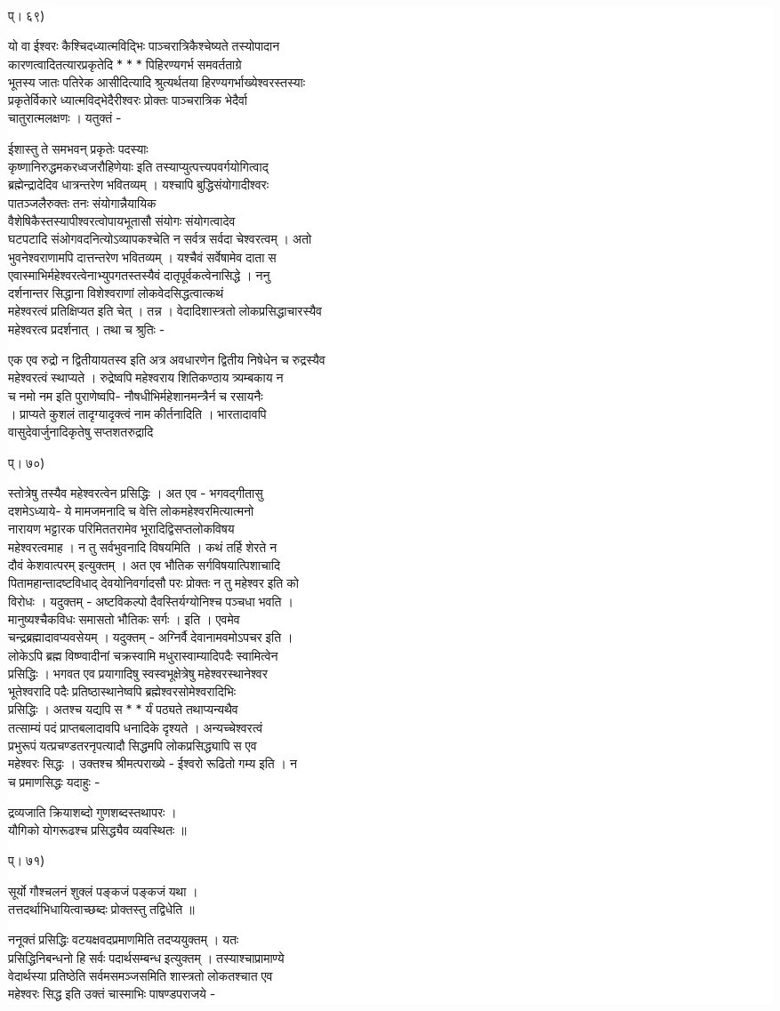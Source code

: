 प्। ६९)  
  
यो वा ईश्वरः कैश्चिदध्यात्मविद्भिः पाञ्चरात्रिकैश्चेष्यते तस्योपादान   
कारणत्वादितत्यारप्रकृतेदि * * * पिहिरण्यगर्भ समवर्तताग्रे   
भूतस्य जातः पतिरेक आसीदित्यादि श्रुत्यर्थतया हिरण्यगर्भाख्येश्वरस्तस्याः   
प्रकृतेर्विकारे ध्यात्मविद्भेदैरीश्वरः प्रोक्तः पाञ्चरात्रिक भेदैर्वा   
चातुरात्मलक्षणः । यतुक्तं -   
  
ईशास्तु ते समभवन् प्रकृतेः पदस्याः   
कृष्णानिरुद्धमकरध्वजरौहिणेयाः इति तस्याप्युत्पत्त्यपवर्गयोगित्वाद्   
ब्रह्मेन्द्रादेदिव धात्रन्तरेण भवितव्यम् । यश्चापि बुद्धिसंयोगादीश्वरः   
पातञ्जलैरुक्तः तनः संयोगान्नैयायिक   
वैशेषिकैस्तस्यापीश्वरत्वोपायभूतासौ संयोगः संयोगत्वादेव   
घटपटादि संओगवदनित्योऽव्यापकश्चेति न सर्वत्र सर्वदा चेश्वरत्वम् । अतो   
भुवनेश्वराणामपि दात्तन्तरेण भवितव्यम् । यश्चैवं सर्वेषामेव दाता स   
एवास्माभिर्महेश्वरत्वेनाभ्युपगतस्तस्यैवं दातृपूर्वकत्वेनासिद्धे । ननु   
दर्शनान्तर सिद्धाना विशेश्वराणां लोकवेदसिद्धत्वात्कथं   
महेश्वरत्वं प्रतिक्षिप्यत इति चेत् । तन्न । वेदादिशास्त्रतो लोकप्रसिद्धाचारस्यैव   
महेश्वरत्व प्रदर्शनात् । तथा च श्रुतिः -  
  
एक एव रुद्रो न द्वितीयायतस्व इति अत्र अवधारणेन द्वितीय निषेधेन च रुद्रस्यैव   
महेश्वरत्वं स्थाप्यते । रुद्रेष्वपि महेश्वराय शितिकण्ठाय त्र्यम्बकाय न   
च नमो नम इति पुराणेष्वपि- नौषधीभिर्महेशानमन्त्रैर्न च रसायनैः   
। प्राप्यते कुशलं तादृग्यादृक्त्वं नाम कीर्तनादिति । भारतादावपि   
वासुदेवार्जुनादिकृतेषु सप्तशतरुद्रादि   
  
प्। ७०)  
  
स्तोत्रेषु तस्यैव महेश्वरत्वेन प्रसिद्धिः । अत एव - भगवद्गीतासु   
दशमेऽध्याये- ये मामजमनादि च वेत्ति लोकमहेश्वरमित्यात्मनो   
नारायण भट्टारक परिमिततरामेव भूरादिद्विसप्तलोकविषय   
महेश्वरत्वमाह । न तु सर्वभुवनादि विषयमिति । कथं तर्हि शेरते न   
दौवं केशवात्परम् इत्युक्तम् । अत एव भौतिक सर्गविषयात्पिशाचादि   
पितामहान्तादष्टविधाद् देवयोनिवर्गादसौ परः प्रोक्तः न तु महेश्वर इति को   
विरोधः । यदुक्तम् - अष्टविकल्पो दैवस्तिर्यग्योनिश्च पञ्चधा भवति ।   
मानुष्यश्चैकविधः समासतो भौतिकः सर्गः । इति । एवमेव   
चन्द्रब्रह्मादावप्यवसेयम् । यदुक्तम् - अग्निर्वै देवानामवमोऽपचर इति ।   
लोकेऽपि ब्रह्म विष्ण्वादीनां चक्रस्वामि मधुरास्वाम्यादिपदैः स्वामित्वेन   
प्रसिद्धिः । भगवत एव प्रयागादिषु स्वस्वभूक्षेत्रेषु महेश्वरस्थानेश्वर   
भूतेश्वरादि पदैः प्रतिष्ठास्थानेष्वपि ब्रह्मेश्वरसोमेश्वरादिभिः   
प्रसिद्धिः । अतश्च यद्यपि स * * र्यं पठ्यते तथाप्यन्यथैव   
तत्साम्यं पदं प्राप्तबलादावपि धनादिके दृश्यते । अन्यच्चेश्वरत्वं   
प्रभुरूपं यत्प्रचण्डतरनृपत्यादौ सिद्धमपि लोकप्रसिद्ध्यापि स एव   
महेश्वरः सिद्धः । उक्तश्च श्रीमत्पराख्ये - ईश्वरो रूढितो गम्य इति । न   
च प्रमाणसिद्धः यदाहुः -   
  
द्रव्यजाति क्रियाशब्दो गुणशब्दस्तथापरः ।  
यौगिको योगरूढश्च प्रसिद्ध्यैव व्यवस्थितः ॥  
  
प्। ७१)  
  
सूर्यो गौश्चलनं शुक्लं पङ्कजं पङ्कजं यथा ।  
तत्तदर्थाभिधायित्वाच्छब्दः प्रोक्तस्तु तद्विधेति ॥   
  
ननूक्तं प्रसिद्धिः वटयक्षवदप्रमाणमिति तदप्ययुक्तम् । यतः   
प्रसिद्धिनिबन्धनो हि सर्वः पदार्थसम्बन्ध इत्युक्तम् । तस्याश्चाप्रामाण्ये   
वेदार्थस्या प्रतिष्ठेति सर्वमसमञ्जसमिति शास्त्रतो लोकतश्चात एव   
महेश्वरः सिद्ध इति उक्तं चास्माभिः पाषण्डपराजये -  
  